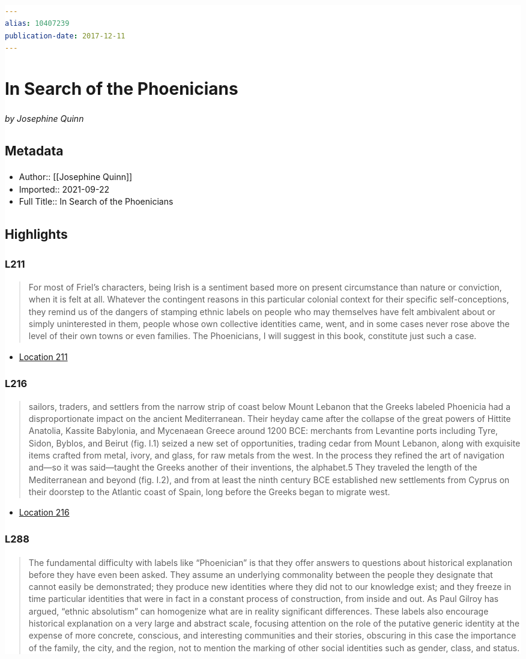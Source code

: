 ```yaml
---
alias: 10407239
publication-date: 2017-12-11
---
```

# In Search of the Phoenicians
<cite>by Josephine Quinn</cite>

## Metadata
- Author:: [[Josephine Quinn]]
- Imported:: 2021-09-22
- Full Title:: In Search of the Phoenicians

## Highlights

### L211 

> For most of Friel’s characters, being Irish is a sentiment based more on present circumstance than nature or conviction, when it is felt at all. Whatever the contingent reasons in this particular colonial context for their specific self-conceptions, they remind us of the dangers of stamping ethnic labels on people who may themselves have felt ambivalent about or simply uninterested in them, people whose own collective identities came, went, and in some cases never rose above the level of their own towns or even families. The Phoenicians, I will suggest in this book, constitute just such a case.

-  [Location 211](https://readwise.io/to_kindle?action=open&asin=B0746TLVNS&location=211)

### L216

> sailors, traders, and settlers from the narrow strip of coast below Mount Lebanon that the Greeks labeled Phoenicia had a disproportionate impact on the ancient Mediterranean. Their heyday came after the collapse of the great powers of Hittite Anatolia, Kassite Babylonia, and Mycenaean Greece around 1200 BCE: merchants from Levantine ports including Tyre, Sidon, Byblos, and Beirut (fig. I.1) seized a new set of opportunities, trading cedar from Mount Lebanon, along with exquisite items crafted from metal, ivory, and glass, for raw metals from the west. In the process they refined the art of navigation and—so it was said—taught the Greeks another of their inventions, the alphabet.5 They traveled the length of the Mediterranean and beyond (fig. I.2), and from at least the ninth century BCE established new settlements from Cyprus on their doorstep to the Atlantic coast of Spain, long before the Greeks began to migrate west.

-  [Location 216](https://readwise.io/to_kindle?action=open&asin=B0746TLVNS&location=216)

### L288

> The fundamental difficulty with labels like “Phoenician” is that they offer answers to questions about historical explanation before they have even been asked. They assume an underlying commonality between the people they designate that cannot easily be demonstrated; they produce new identities where they did not to our knowledge exist; and they freeze in time particular identities that were in fact in a constant process of construction, from inside and out. As Paul Gilroy has argued, “ethnic absolutism” can homogenize what are in reality significant differences. These labels also encourage historical explanation on a very large and abstract scale, focusing attention on the role of the putative generic identity at the expense of more concrete, conscious, and interesting communities and their stories, obscuring in this case the importance of the family, the city, and the region, not to mention the marking of other social identities such as gender, class, and status.
